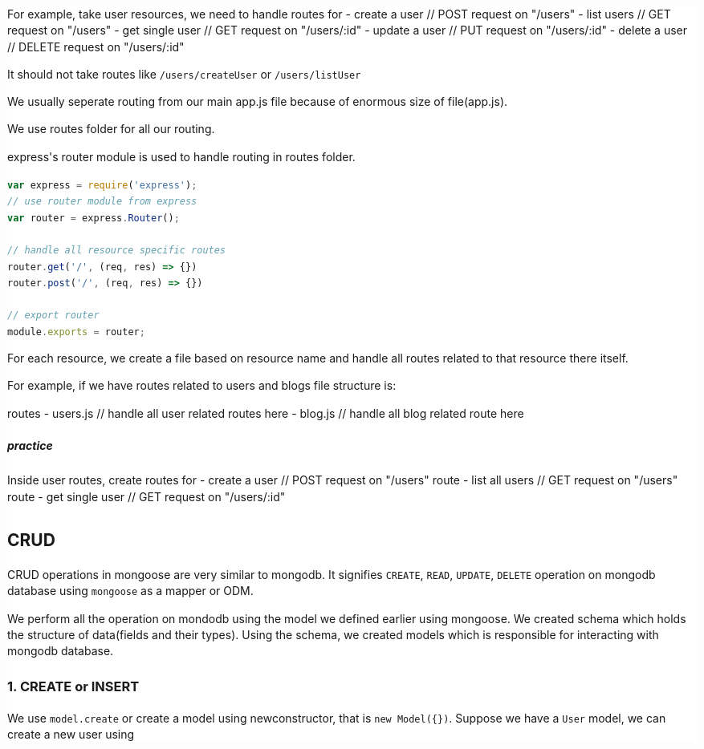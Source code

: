 For example, take user resources, we need to handle routes for
    - create a user // POST request on "/users"
    - list users // GET request on "/users"
    - get single user // GET request on "/users/:id"
    - update a user // PUT request on "/users/:id"
    - delete a user // DELETE request on "/users/:id"

It should not take routes like `/users/createUser` or `/users/listUser`

We usually seperate routing from our main app.js file because of enormous size of file(app.js).

We use routes folder for all our routing.

express's router module is used to handle routing in routes folder.

```js
var express = require('express');
// use router module from express
var router = express.Router();

// handle all resource specific routes
router.get('/', (req, res) => {})
router.post('/', (req, res) => {})

// export router
module.exports = router;
``` 

For each resource, we create a file based on resource name and handle all routes related to that resource there itself.

For example, if we have routes related to users and blogs
file structure is:

routes
    - users.js // handle all user related routes here
    - blog.js // handle all blog related route here

##### practice
Inside user routes, create routes for
    - create a user // POST request on "/users" route
    - list all users // GET request on "/users" route
    - get single user // GET request on "/users/:id"

## CRUD

CRUD operations in mongoose are very similar to mongodb. It signifies `CREATE`, `READ`, `UPDATE`, `DELETE` operation on mongodb database using `mongoose` as a mapper or ODM.

We perform all the operation on mondodb using the model we defined earlier using mongoose. We created schema which holds the structure of data(fields and their types).
Using the schema, we created models which is responsible for interacting with mongodb database.

### 1. CREATE or INSERT
We use `model.create` or create a model using newconstructor, that is `new Model({})`.
Suppose we have a `User` model, we can create a new user using
